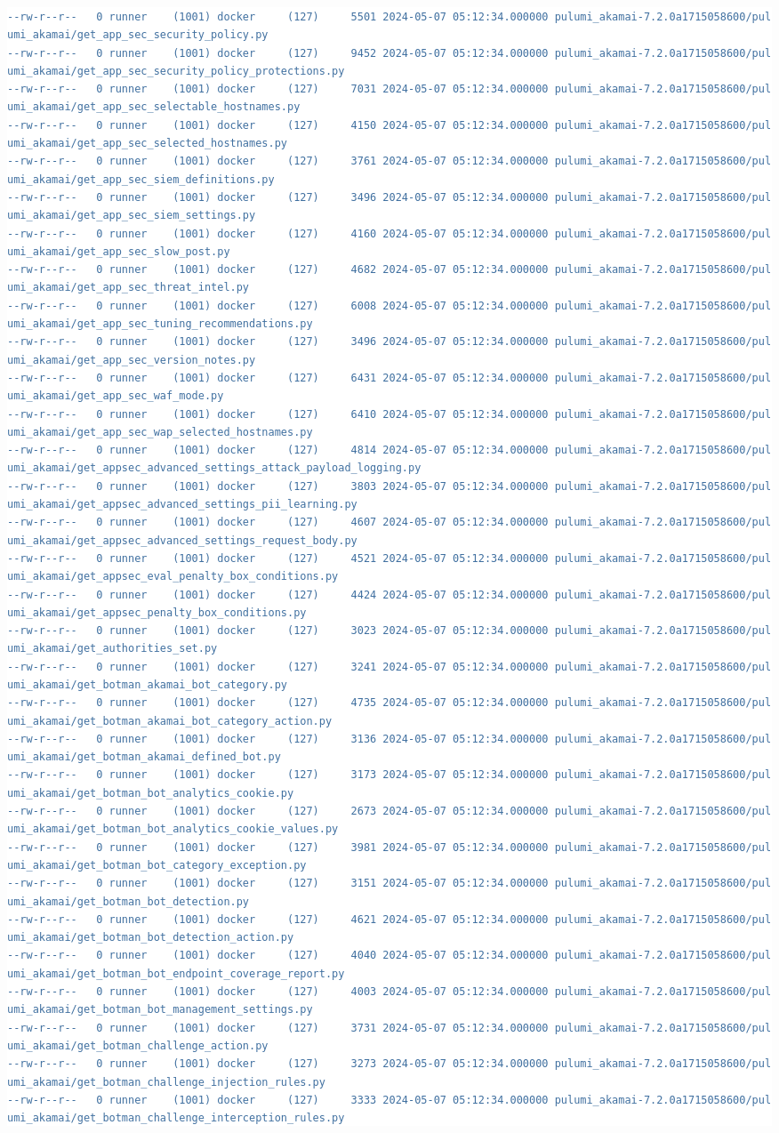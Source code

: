 ```diff
--rw-r--r--   0 runner    (1001) docker     (127)     5501 2024-05-07 05:12:34.000000 pulumi_akamai-7.2.0a1715058600/pulumi_akamai/get_app_sec_security_policy.py
--rw-r--r--   0 runner    (1001) docker     (127)     9452 2024-05-07 05:12:34.000000 pulumi_akamai-7.2.0a1715058600/pulumi_akamai/get_app_sec_security_policy_protections.py
--rw-r--r--   0 runner    (1001) docker     (127)     7031 2024-05-07 05:12:34.000000 pulumi_akamai-7.2.0a1715058600/pulumi_akamai/get_app_sec_selectable_hostnames.py
--rw-r--r--   0 runner    (1001) docker     (127)     4150 2024-05-07 05:12:34.000000 pulumi_akamai-7.2.0a1715058600/pulumi_akamai/get_app_sec_selected_hostnames.py
--rw-r--r--   0 runner    (1001) docker     (127)     3761 2024-05-07 05:12:34.000000 pulumi_akamai-7.2.0a1715058600/pulumi_akamai/get_app_sec_siem_definitions.py
--rw-r--r--   0 runner    (1001) docker     (127)     3496 2024-05-07 05:12:34.000000 pulumi_akamai-7.2.0a1715058600/pulumi_akamai/get_app_sec_siem_settings.py
--rw-r--r--   0 runner    (1001) docker     (127)     4160 2024-05-07 05:12:34.000000 pulumi_akamai-7.2.0a1715058600/pulumi_akamai/get_app_sec_slow_post.py
--rw-r--r--   0 runner    (1001) docker     (127)     4682 2024-05-07 05:12:34.000000 pulumi_akamai-7.2.0a1715058600/pulumi_akamai/get_app_sec_threat_intel.py
--rw-r--r--   0 runner    (1001) docker     (127)     6008 2024-05-07 05:12:34.000000 pulumi_akamai-7.2.0a1715058600/pulumi_akamai/get_app_sec_tuning_recommendations.py
--rw-r--r--   0 runner    (1001) docker     (127)     3496 2024-05-07 05:12:34.000000 pulumi_akamai-7.2.0a1715058600/pulumi_akamai/get_app_sec_version_notes.py
--rw-r--r--   0 runner    (1001) docker     (127)     6431 2024-05-07 05:12:34.000000 pulumi_akamai-7.2.0a1715058600/pulumi_akamai/get_app_sec_waf_mode.py
--rw-r--r--   0 runner    (1001) docker     (127)     6410 2024-05-07 05:12:34.000000 pulumi_akamai-7.2.0a1715058600/pulumi_akamai/get_app_sec_wap_selected_hostnames.py
--rw-r--r--   0 runner    (1001) docker     (127)     4814 2024-05-07 05:12:34.000000 pulumi_akamai-7.2.0a1715058600/pulumi_akamai/get_appsec_advanced_settings_attack_payload_logging.py
--rw-r--r--   0 runner    (1001) docker     (127)     3803 2024-05-07 05:12:34.000000 pulumi_akamai-7.2.0a1715058600/pulumi_akamai/get_appsec_advanced_settings_pii_learning.py
--rw-r--r--   0 runner    (1001) docker     (127)     4607 2024-05-07 05:12:34.000000 pulumi_akamai-7.2.0a1715058600/pulumi_akamai/get_appsec_advanced_settings_request_body.py
--rw-r--r--   0 runner    (1001) docker     (127)     4521 2024-05-07 05:12:34.000000 pulumi_akamai-7.2.0a1715058600/pulumi_akamai/get_appsec_eval_penalty_box_conditions.py
--rw-r--r--   0 runner    (1001) docker     (127)     4424 2024-05-07 05:12:34.000000 pulumi_akamai-7.2.0a1715058600/pulumi_akamai/get_appsec_penalty_box_conditions.py
--rw-r--r--   0 runner    (1001) docker     (127)     3023 2024-05-07 05:12:34.000000 pulumi_akamai-7.2.0a1715058600/pulumi_akamai/get_authorities_set.py
--rw-r--r--   0 runner    (1001) docker     (127)     3241 2024-05-07 05:12:34.000000 pulumi_akamai-7.2.0a1715058600/pulumi_akamai/get_botman_akamai_bot_category.py
--rw-r--r--   0 runner    (1001) docker     (127)     4735 2024-05-07 05:12:34.000000 pulumi_akamai-7.2.0a1715058600/pulumi_akamai/get_botman_akamai_bot_category_action.py
--rw-r--r--   0 runner    (1001) docker     (127)     3136 2024-05-07 05:12:34.000000 pulumi_akamai-7.2.0a1715058600/pulumi_akamai/get_botman_akamai_defined_bot.py
--rw-r--r--   0 runner    (1001) docker     (127)     3173 2024-05-07 05:12:34.000000 pulumi_akamai-7.2.0a1715058600/pulumi_akamai/get_botman_bot_analytics_cookie.py
--rw-r--r--   0 runner    (1001) docker     (127)     2673 2024-05-07 05:12:34.000000 pulumi_akamai-7.2.0a1715058600/pulumi_akamai/get_botman_bot_analytics_cookie_values.py
--rw-r--r--   0 runner    (1001) docker     (127)     3981 2024-05-07 05:12:34.000000 pulumi_akamai-7.2.0a1715058600/pulumi_akamai/get_botman_bot_category_exception.py
--rw-r--r--   0 runner    (1001) docker     (127)     3151 2024-05-07 05:12:34.000000 pulumi_akamai-7.2.0a1715058600/pulumi_akamai/get_botman_bot_detection.py
--rw-r--r--   0 runner    (1001) docker     (127)     4621 2024-05-07 05:12:34.000000 pulumi_akamai-7.2.0a1715058600/pulumi_akamai/get_botman_bot_detection_action.py
--rw-r--r--   0 runner    (1001) docker     (127)     4040 2024-05-07 05:12:34.000000 pulumi_akamai-7.2.0a1715058600/pulumi_akamai/get_botman_bot_endpoint_coverage_report.py
--rw-r--r--   0 runner    (1001) docker     (127)     4003 2024-05-07 05:12:34.000000 pulumi_akamai-7.2.0a1715058600/pulumi_akamai/get_botman_bot_management_settings.py
--rw-r--r--   0 runner    (1001) docker     (127)     3731 2024-05-07 05:12:34.000000 pulumi_akamai-7.2.0a1715058600/pulumi_akamai/get_botman_challenge_action.py
--rw-r--r--   0 runner    (1001) docker     (127)     3273 2024-05-07 05:12:34.000000 pulumi_akamai-7.2.0a1715058600/pulumi_akamai/get_botman_challenge_injection_rules.py
--rw-r--r--   0 runner    (1001) docker     (127)     3333 2024-05-07 05:12:34.000000 pulumi_akamai-7.2.0a1715058600/pulumi_akamai/get_botman_challenge_interception_rules.py
```